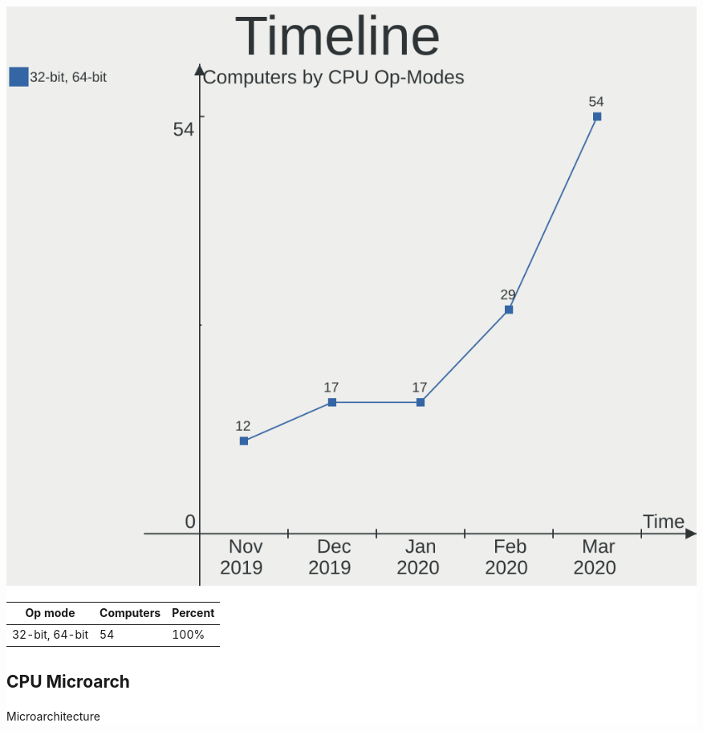 ![CPU Op-Modes](./images/line_chart/cpu_op_modes.svg)

| Op mode        | Computers | Percent |
|----------------|-----------|---------|
| 32-bit, 64-bit | 54        | 100%    |

CPU Microarch
-------------

Microarchitecture
